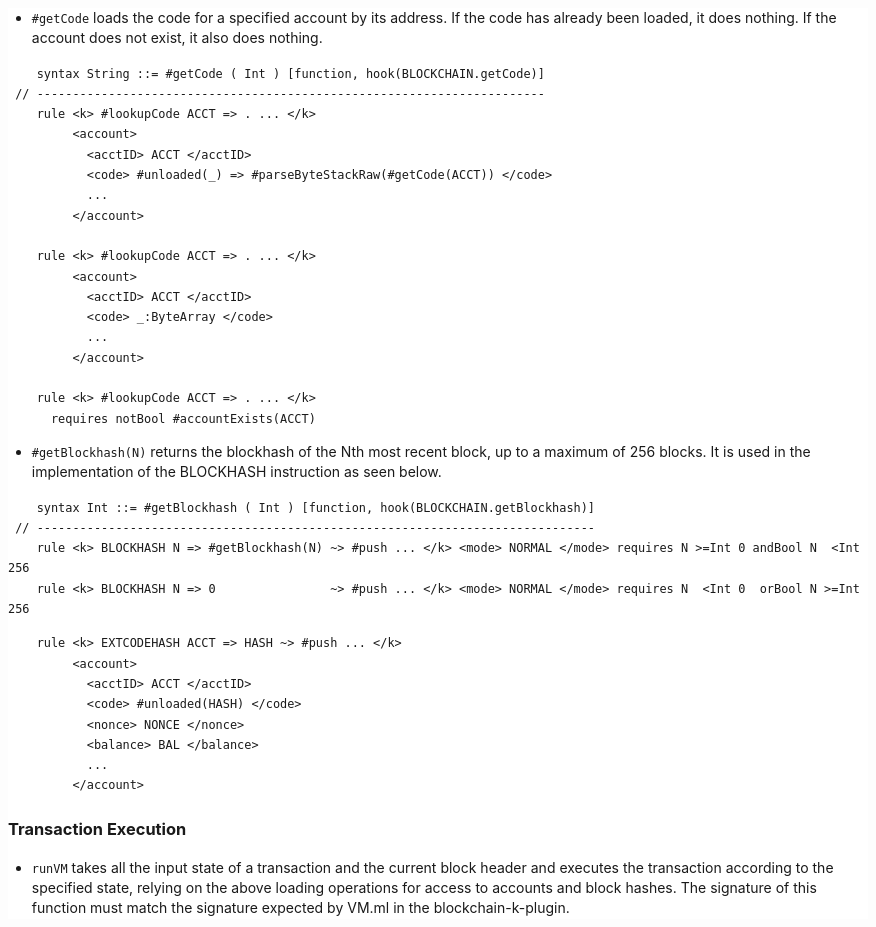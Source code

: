 -   `#getCode` loads the code for a specified account by its address. If the code has already been loaded, it does nothing.
    If the account does not exist, it also does nothing.

```{.k .node}
    syntax String ::= #getCode ( Int ) [function, hook(BLOCKCHAIN.getCode)]
 // -----------------------------------------------------------------------
    rule <k> #lookupCode ACCT => . ... </k>
         <account>
           <acctID> ACCT </acctID>
           <code> #unloaded(_) => #parseByteStackRaw(#getCode(ACCT)) </code>
           ...
         </account>

    rule <k> #lookupCode ACCT => . ... </k>
         <account>
           <acctID> ACCT </acctID>
           <code> _:ByteArray </code>
           ...
         </account>

    rule <k> #lookupCode ACCT => . ... </k>
      requires notBool #accountExists(ACCT)
```

-   `#getBlockhash(N)` returns the blockhash of the Nth most recent block, up to a maximum of 256 blocks.
    It is used in the implementation of the BLOCKHASH instruction as seen below.

```{.k .node}
    syntax Int ::= #getBlockhash ( Int ) [function, hook(BLOCKCHAIN.getBlockhash)]
 // ------------------------------------------------------------------------------
    rule <k> BLOCKHASH N => #getBlockhash(N) ~> #push ... </k> <mode> NORMAL </mode> requires N >=Int 0 andBool N  <Int 256
    rule <k> BLOCKHASH N => 0                ~> #push ... </k> <mode> NORMAL </mode> requires N  <Int 0  orBool N >=Int 256
```

```{.k .node}
    rule <k> EXTCODEHASH ACCT => HASH ~> #push ... </k>
         <account>
           <acctID> ACCT </acctID>
           <code> #unloaded(HASH) </code>
           <nonce> NONCE </nonce>
           <balance> BAL </balance>
           ...
         </account>
```

### Transaction Execution

-   `runVM` takes all the input state of a transaction and the current block header and executes the transaction according to the specified state, relying on the above loading operations for access to accounts and block hashes.
    The signature of this function must match the signature expected by VM.ml in the blockchain-k-plugin.
